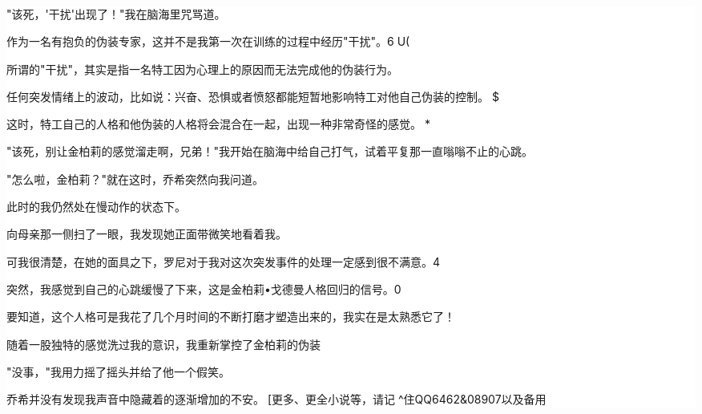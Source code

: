 



"该死，'干扰'出现了！"我在脑海里咒骂道。







作为一名有抱负的伪装专家，这并不是我第一次在训练的过程中经历"干扰"。6 U(



所谓的"干扰"，其实是指一名特工因为心理上的原因而无法完成他的伪装行为。



任何突发情绪上的波动，比如说：兴奋、恐惧或者愤怒都能短暂地影响特工对他自己伪装的控制。 $



这时，特工自己的人格和他伪装的人格将会混合在一起，出现一种非常奇怪的感觉。 *







"该死，别让金柏莉的感觉溜走啊，兄弟！"我开始在脑海中给自己打气，试着平复那一直嗡嗡不止的心跳。





"怎么啦，金柏莉？"就在这时，乔希突然向我问道。





此时的我仍然处在慢动作的状态下。



向母亲那一侧扫了一眼，我发现她正面带微笑地看着我。



可我很清楚，在她的面具之下，罗尼对于我对这次突发事件的处理一定感到很不满意。4





突然，我感觉到自己的心跳缓慢了下来，这是金柏莉•戈德曼人格回归的信号。0





要知道，这个人格可是我花了几个月时间的不断打磨才塑造出来的，我实在是太熟悉它了！



随着一股独特的感觉洗过我的意识，我重新掌控了金柏莉的伪装



"没事，"我用力摇了摇头并给了他一个假笑。



乔希并没有发现我声音中隐藏着的逐渐增加的不安。 [更多、更全小说等，请记 ^住QQ6462&08907以及备用


